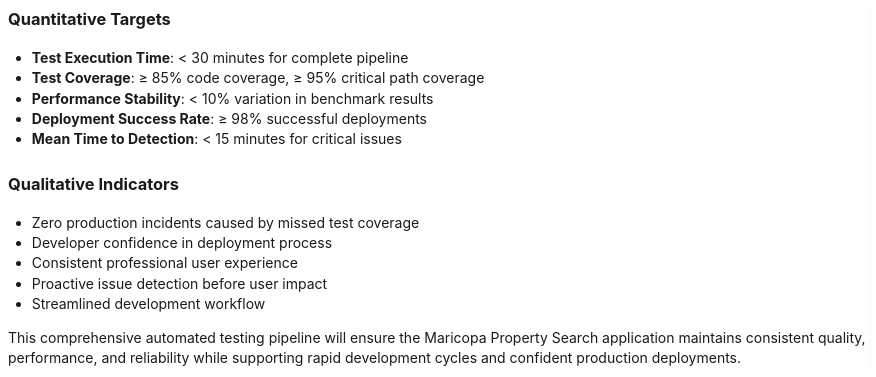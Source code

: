 ### Quantitative Targets
- **Test Execution Time**: < 30 minutes for complete pipeline
- **Test Coverage**: ≥ 85% code coverage, ≥ 95% critical path coverage
- **Performance Stability**: < 10% variation in benchmark results
- **Deployment Success Rate**: ≥ 98% successful deployments
- **Mean Time to Detection**: < 15 minutes for critical issues

### Qualitative Indicators
- Zero production incidents caused by missed test coverage
- Developer confidence in deployment process
- Consistent professional user experience
- Proactive issue detection before user impact
- Streamlined development workflow

This comprehensive automated testing pipeline will ensure the Maricopa Property Search application maintains consistent quality, performance, and reliability while supporting rapid development cycles and confident production deployments.